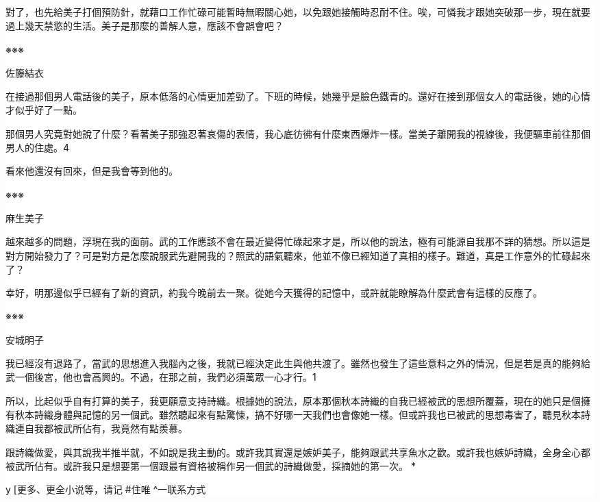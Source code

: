 

對了，也先給美子打個預防針，就藉口工作忙碌可能暫時無暇關心她，以免跟她接觸時忍耐不住。唉，可憐我才跟她突破那一步，現在就要過上幾天禁慾的生活。美子是那麼的善解人意，應該不會誤會吧？





※※※





佐籐結衣



在接過那個男人電話後的美子，原本低落的心情更加差勁了。下班的時候，她幾乎是臉色鐵青的。還好在接到那個女人的電話後，她的心情才似乎好了一點。





那個男人究竟對她說了什麼？看著美子那強忍著哀傷的表情，我心底彷彿有什麼東西爆炸一樣。當美子離開我的視線後，我便驅車前往那個男人的住處。4



看來他還沒有回來，但是我會等到他的。



※※※



麻生美子



越來越多的問題，浮現在我的面前。武的工作應該不會在最近變得忙碌起來才是，所以他的說法，極有可能源自我那不詳的猜想。所以這是對方開始發力了？可是對方是怎麼說服武先避開我的？照武的語氣聽來，他並不像已經知道了真相的樣子。難道，真是工作意外的忙碌起來了？





幸好，明那邊似乎已經有了新的資訊，約我今晚前去一聚。從她今天獲得的記憶中，或許就能瞭解為什麼武會有這樣的反應了。



※※※





安城明子



我已經沒有退路了，當武的思想進入我腦內之後，我就已經決定此生與他共渡了。雖然也發生了這些意料之外的情況，但是若是真的能夠給武一個後宮，他也會高興的。不過，在那之前，我們必須萬眾一心才行。1





所以，比起似乎自有打算的美子，我更願意支持詩織。根據她的說法，原本那個秋本詩織的自我已經被武的思想所覆蓋，現在的她只是個擁有秋本詩織身體與記憶的另一個武。雖然聽起來有點驚悚，搞不好哪一天我們也會像她一樣。但或許我也已被武的思想毒害了，聽見秋本詩織連自我都被武所佔有，我竟然有點羨慕。



跟詩織做愛，與其說我半推半就，不如說是我主動的。或許我其實還是嫉妒美子，能夠跟武共享魚水之歡。或許我也嫉妒詩織，全身全心都被武所佔有。或許我只是想要第一個跟最有資格被稱作另一個武的詩織做愛，採摘她的第一次。 *

y [更多、更全小说等，请记 #住唯 ^一联系方式
